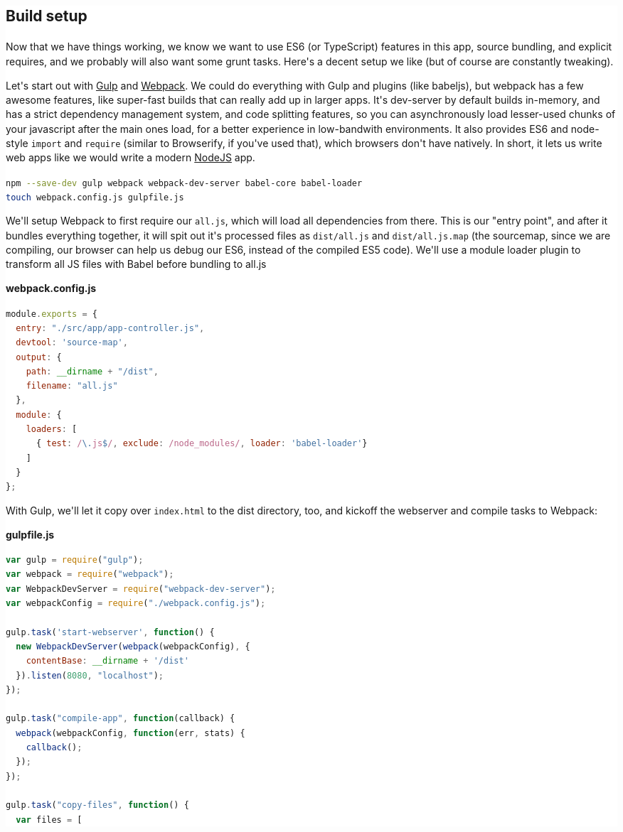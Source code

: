 ## Build setup

Now that we have things working, we know we want to use ES6 (or TypeScript) features in this app, source bundling, and explicit requires, and we probably will also want some grunt tasks.
Here's a decent setup we like (but of course are constantly tweaking).

Let's start out with [Gulp](http://gulpjs.com/) and [Webpack](https://webpack.github.io/).
We could do everything with Gulp and plugins (like babeljs), but webpack has a few awesome features, like super-fast builds that can really add up in larger apps. It's dev-server by default builds in-memory, and has a strict dependency management system, and code splitting features, so you can asynchronously load lesser-used chunks of your javascript after the main ones load, for a better experience in low-bandwith environments. It also provides ES6 and node-style `import` and `require` (similar to Browserify, if you've used that), which browsers don't have natively. In short, it lets us write web apps like we would write a modern [NodeJS](https://nodejs.org/en/) app.

```sh
npm --save-dev gulp webpack webpack-dev-server babel-core babel-loader
touch webpack.config.js gulpfile.js
```

We'll setup Webpack to first require our `all.js`, which will load all dependencies from there. This is our "entry point", and after it bundles everything together, it will spit out it's processed files as `dist/all.js` and `dist/all.js.map` (the sourcemap, since we are compiling, our browser can help us debug our ES6, instead of the compiled ES5 code). We'll use a module loader plugin to transform all JS files with Babel before bundling to all.js

__webpack.config.js__
```js
module.exports = {
  entry: "./src/app/app-controller.js",
  devtool: 'source-map',
  output: {
    path: __dirname + "/dist",
    filename: "all.js"
  },
  module: {
    loaders: [
      { test: /\.js$/, exclude: /node_modules/, loader: 'babel-loader'}
    ]
  }
};
```

With Gulp, we'll let it copy over `index.html` to the dist directory, too, and kickoff the webserver and compile tasks to Webpack:

__gulpfile.js__
```js
var gulp = require("gulp");
var webpack = require("webpack");
var WebpackDevServer = require("webpack-dev-server");
var webpackConfig = require("./webpack.config.js");

gulp.task('start-webserver', function() {
  new WebpackDevServer(webpack(webpackConfig), {
    contentBase: __dirname + '/dist'
  }).listen(8080, "localhost");
});

gulp.task("compile-app", function(callback) {
  webpack(webpackConfig, function(err, stats) {
    callback();
  });
});

gulp.task("copy-files", function() {
  var files = [
```